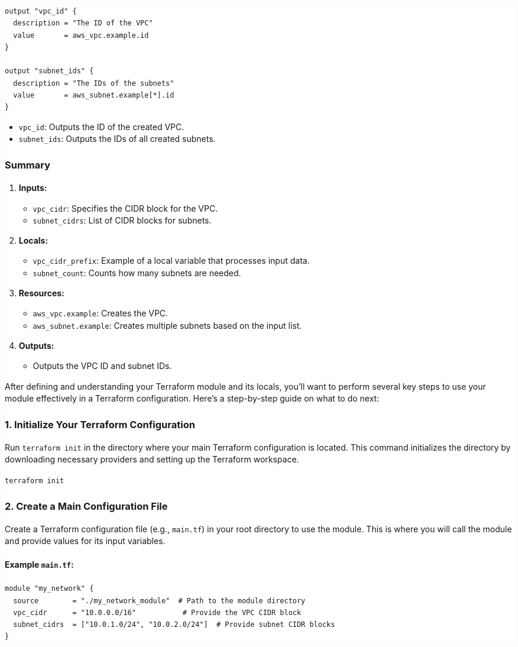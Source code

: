    ```hcl
   output "vpc_id" {
     description = "The ID of the VPC"
     value       = aws_vpc.example.id
   }

   output "subnet_ids" {
     description = "The IDs of the subnets"
     value       = aws_subnet.example[*].id
   }
   ```

   - `vpc_id`: Outputs the ID of the created VPC.
   - `subnet_ids`: Outputs the IDs of all created subnets.

### Summary

1. **Inputs:**
   - `vpc_cidr`: Specifies the CIDR block for the VPC.
   - `subnet_cidrs`: List of CIDR blocks for subnets.

2. **Locals:**
   - `vpc_cidr_prefix`: Example of a local variable that processes input data.
   - `subnet_count`: Counts how many subnets are needed.

3. **Resources:**
   - `aws_vpc.example`: Creates the VPC.
   - `aws_subnet.example`: Creates multiple subnets based on the input list.

4. **Outputs:**
   - Outputs the VPC ID and subnet IDs.



After defining and understanding your Terraform module and its locals, you’ll want to perform several key steps to use your module effectively in a Terraform configuration. Here’s a step-by-step guide on what to do next:

### 1. **Initialize Your Terraform Configuration**

Run `terraform init` in the directory where your main Terraform configuration is located. This command initializes the directory by downloading necessary providers and setting up the Terraform workspace.

```bash
terraform init
```

### 2. **Create a Main Configuration File**

Create a Terraform configuration file (e.g., `main.tf`) in your root directory to use the module. This is where you will call the module and provide values for its input variables.

#### Example `main.tf`:

```hcl
module "my_network" {
  source        = "./my_network_module"  # Path to the module directory
  vpc_cidr      = "10.0.0.0/16"           # Provide the VPC CIDR block
  subnet_cidrs  = ["10.0.1.0/24", "10.0.2.0/24"]  # Provide subnet CIDR blocks
}
```
